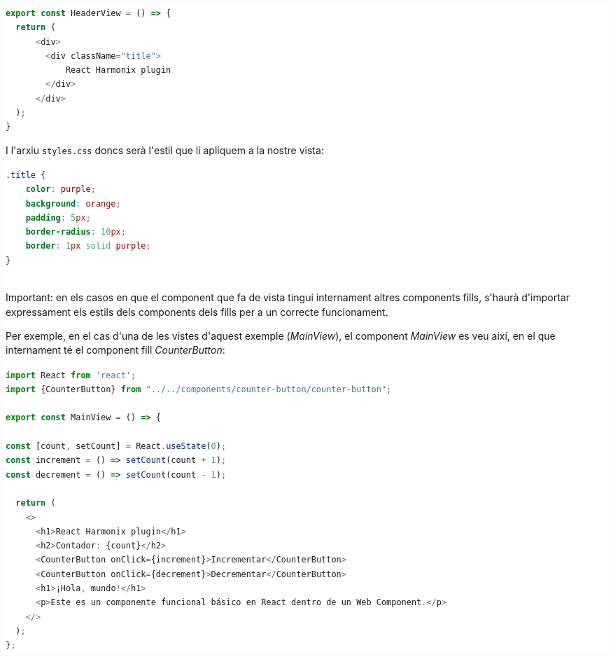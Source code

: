 ```typescript
export const HeaderView = () => {
  return (
      <div>
        <div className="title">
            React Harmonix plugin
        </div>
      </div>
  );
}
```

  

I l'arxiu `styles.css` doncs serà l'estil que li apliquem a la nostre vista:

  

```css
.title {
    color: purple;
    background: orange;
    padding: 5px;
    border-radius: 10px;
    border: 1px solid purple;
}
  
```

  

Important: en els casos en que el component que fa de vista tingui internament altres components fills, s'haurà d'importar expressament els estils dels components dels fills per a un correcte funcionament.

  

Per exemple, en el cas d'una de les vistes d'aquest exemple (_MainView_), el component _MainView_ es veu així, en el que internament té el component fill _CounterButton_:

  

```typescript
import React from 'react';
import {CounterButton} from "../../components/counter-button/counter-button";

export const MainView = () => {

const [count, setCount] = React.useState(0);
const increment = () => setCount(count + 1);
const decrement = () => setCount(count - 1);

  return (
    <>
      <h1>React Harmonix plugin</h1>
      <h2>Contador: {count}</h2>
      <CounterButton onClick={increment}>Incrementar</CounterButton>
      <CounterButton onClick={decrement}>Decrementar</CounterButton>
      <h1>¡Hola, mundo!</h1>
      <p>Este es un componente funcional básico en React dentro de un Web Component.</p>
    </>
  );
};
```
